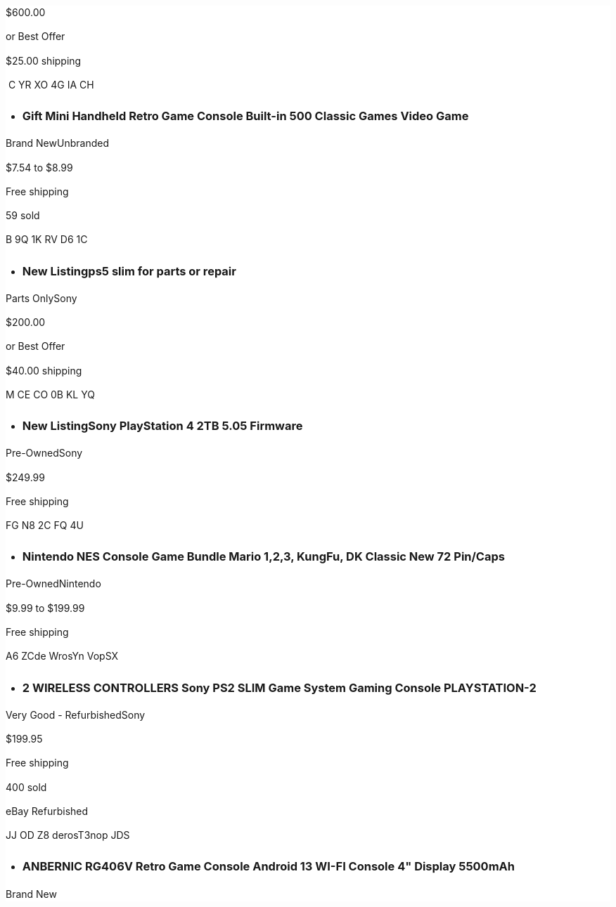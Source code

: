 $600.00

or Best Offer

$25.00 shipping

⁣⁣ ⁣⁣C⁣ ⁣Y⁣R⁣⁣ ⁣⁣X⁣⁣O⁣ ⁣4⁣G⁣⁣ ⁣I⁣A⁣ ⁣⁣⁣C⁣⁣H⁣⁣

  * ### Gift Mini Handheld Retro Game Console Built-in 500 Classic Games Video Game
Brand NewUnbranded

$7.54 to $8.99

Free shipping

59 sold

B⁣ ⁣9⁣⁣⁣Q⁣⁣⁣⁣ ⁣1⁣K⁣ ⁣R⁣⁣V⁣ ⁣D⁣⁣⁣⁣⁣6⁣⁣ ⁣⁣1⁣C⁣

  * ### New Listingps5 slim for parts or repair
Parts OnlySony

$200.00

or Best Offer

$40.00 shipping

⁣M⁣ ⁣⁣C⁣⁣E⁣⁣ ⁣⁣⁣⁣C⁣⁣⁣⁣O⁣ ⁣0⁣B⁣ ⁣K⁣L⁣ ⁣Y⁣Q⁣⁣⁣

  * ### New ListingSony PlayStation 4 2TB 5.05 Firmware
Pre-OwnedSony

$249.99

Free shipping

F⁣⁣⁣G⁣ ⁣⁣⁣N⁣8⁣⁣⁣ ⁣⁣2⁣⁣⁣C⁣ ⁣⁣⁣⁣F⁣Q⁣ ⁣⁣⁣4⁣U⁣

  * ### Nintendo NES Console Game Bundle Mario 1,2,3, KungFu, DK Classic New 72 Pin/Caps
Pre-OwnedNintendo

$9.99 to $199.99

Free shipping

⁣⁣A⁣6⁣ ⁣⁣⁣Z⁣C⁣⁣⁣⁣⁣d⁣e⁣ ⁣W⁣r⁣o⁣s⁣Y⁣n⁣ ⁣V⁣o⁣p⁣S⁣X⁣

  * ### 2 WIRELESS CONTROLLERS Sony PS2 SLIM Game System Gaming Console PLAYSTATION-2
Very Good - RefurbishedSony

$199.95

Free shipping

400 sold

eBay Refurbished

⁣J⁣J⁣ ⁣O⁣⁣D⁣ ⁣Z⁣⁣⁣8⁣ ⁣⁣d⁣e⁣r⁣o⁣s⁣T⁣3⁣n⁣o⁣p⁣ ⁣J⁣D⁣S⁣

  * ### ANBERNIC RG406V Retro Game Console Android 13 WI-FI Console 4" Display 5500mAh
Brand New
